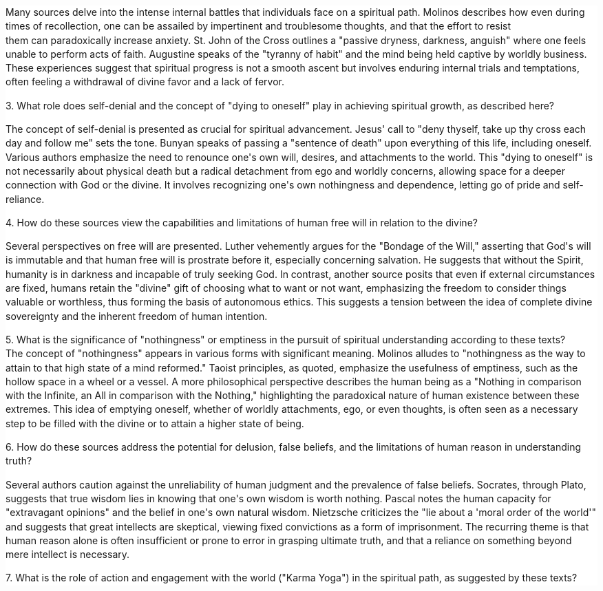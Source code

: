 Many sources delve into the intense internal battles that individuals face on a spiritual path. Molinos describes how even during times of recollection, one can be assailed by impertinent and troublesome thoughts, and that the effort to resist   
them can paradoxically increase anxiety. St. John of the Cross outlines a "passive dryness, darkness, anguish" where one feels unable to perform acts of faith. Augustine speaks of the "tyranny of habit" and the mind being held captive by worldly business. These experiences suggest that spiritual progress is not a smooth ascent but involves enduring internal trials and temptations, often feeling a withdrawal of divine favor and a lack of fervor. 

3\. What role does self-denial and the concept of "dying to oneself" play in achieving spiritual growth, as described here? 

The concept of self-denial is presented as crucial for spiritual advancement. Jesus' call to "deny thyself, take up thy cross each day and follow me" sets the tone. Bunyan speaks of passing a "sentence of death" upon everything of this life, including oneself. Various authors emphasize the need to renounce one's own will, desires, and attachments to the world. This "dying to oneself" is not necessarily about physical death but a radical detachment from ego and worldly concerns, allowing space for a deeper connection with God or the divine. It involves recognizing one's own nothingness and dependence, letting go of pride and self-reliance. 

4\. How do these sources view the capabilities and limitations of human free will in relation to the divine? 

Several perspectives on free will are presented. Luther vehemently argues for the "Bondage of the Will," asserting that God's will is immutable and that human free will is prostrate before it, especially concerning salvation. He suggests that without the Spirit, humanity is in darkness and incapable of truly seeking God. In contrast, another source posits that even if external circumstances are fixed, humans retain the "divine" gift of choosing what to want or not want, emphasizing the freedom to consider things valuable or worthless, thus forming the basis of autonomous ethics. This suggests a tension between the idea of complete divine sovereignty and the inherent freedom of human intention. 

5\. What is the significance of "nothingness" or emptiness in the pursuit of spiritual understanding according to these texts?  
The concept of "nothingness" appears in various forms with significant meaning. Molinos alludes to "nothingness as the way to attain to that high state of a mind reformed." Taoist principles, as quoted, emphasize the usefulness of emptiness, such as the hollow space in a wheel or a vessel. A more philosophical perspective describes the human being as a "Nothing in comparison with the Infinite, an All in comparison with the Nothing," highlighting the paradoxical nature of human existence between these extremes. This idea of emptying oneself, whether of worldly attachments, ego, or even thoughts, is often seen as a necessary step to be filled with the divine or to attain a higher state of being. 

6\. How do these sources address the potential for delusion, false beliefs, and the limitations of human reason in understanding truth? 

Several authors caution against the unreliability of human judgment and the prevalence of false beliefs. Socrates, through Plato, suggests that true wisdom lies in knowing that one's own wisdom is worth nothing. Pascal notes the human capacity for "extravagant opinions" and the belief in one's own natural wisdom. Nietzsche criticizes the "lie about a 'moral order of the world'" and suggests that great intellects are skeptical, viewing fixed convictions as a form of imprisonment. The recurring theme is that human reason alone is often insufficient or prone to error in grasping ultimate truth, and that a reliance on something beyond mere intellect is necessary. 

7\. What is the role of action and engagement with the world ("Karma Yoga") in the spiritual path, as suggested by these texts?

